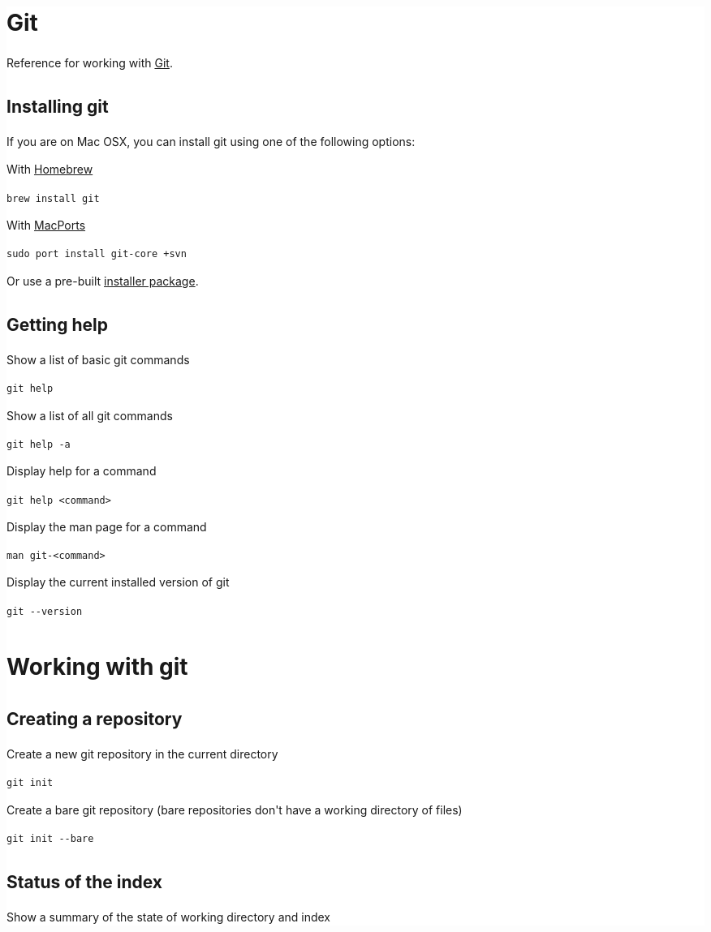 
# Git

Reference for working with [Git](http://git-scm.com/).

## Installing git

If you are on Mac OSX, you can install git using one of the following options:

With [Homebrew](http://mxcl.github.com/homebrew/)
		
	brew install git

With [MacPorts](http://www.macports.org/)

	sudo port install git-core +svn
		
Or use a pre-built [installer package](http://git-scm.com/download).

## Getting help

Show a list of basic git commands

	git help
	
Show a list of all git commands
	
	git help -a

Display help for a command

	git help <command>
		
Display the man page for a command

	man git-<command>

Display the current installed version of git

	git --version

# Working with git

## Creating a repository

Create a new git repository in the current directory

    git init

Create a bare git repository (bare repositories don't have a working directory of files)
		
	git init --bare

## Status of the index

Show a summary of the state of working directory and index
